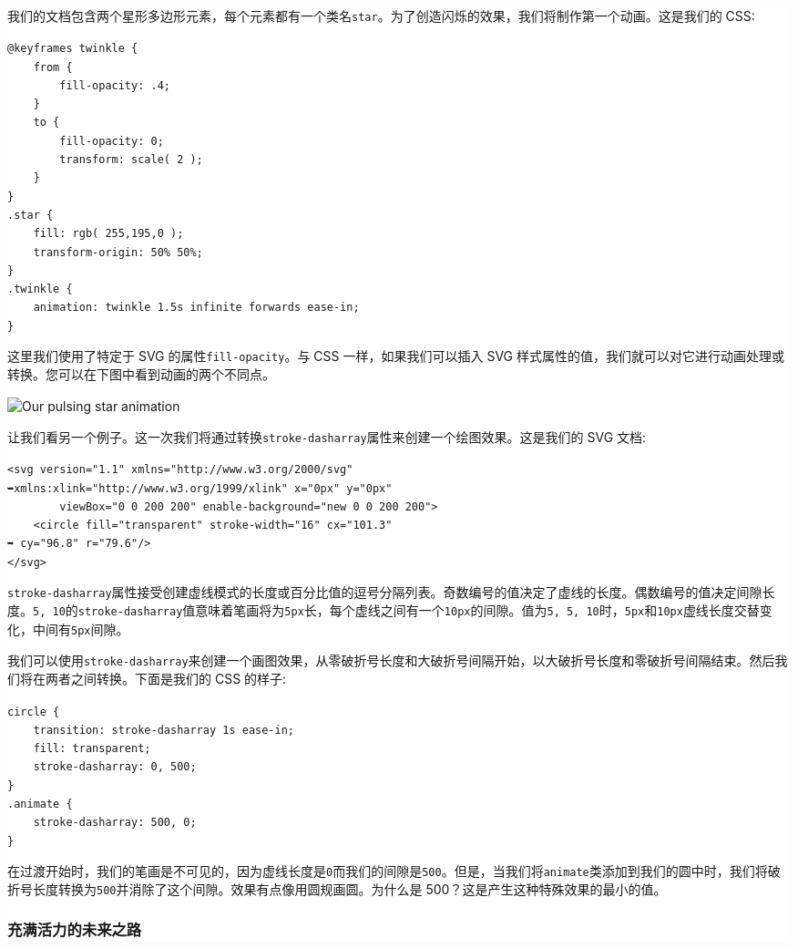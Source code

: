 我们的文档包含两个星形多边形元素，每个元素都有一个类名`star`。为了创造闪烁的效果，我们将制作第一个动画。这是我们的 CSS:

```
@keyframes twinkle {
    from {
        fill-opacity: .4;
    }
    to {
        fill-opacity: 0;
        transform: scale( 2 );
    }
}
.star {
    fill: rgb( 255,195,0 );
    transform-origin: 50% 50%;
}
.twinkle {
    animation: twinkle 1.5s infinite forwards ease-in;
} 
```

这里我们使用了特定于 SVG 的属性`fill-opacity`。与 CSS 一样，如果我们可以插入 SVG 样式属性的值，我们就可以对它进行动画处理或转换。您可以在下图中看到动画的两个不同点。

![Our pulsing star animation](../Images/c4802792708edec1561d29f734dfe7a4.png)

让我们看另一个例子。这一次我们将通过转换`stroke-dasharray`属性来创建一个绘图效果。这是我们的 SVG 文档:

```
<svg version="1.1" xmlns="http://www.w3.org/2000/svg"
➥xmlns:xlink="http://www.w3.org/1999/xlink" x="0px" y="0px"
        viewBox="0 0 200 200" enable-background="new 0 0 200 200">
    <circle fill="transparent" stroke-width="16" cx="101.3"
➥ cy="96.8" r="79.6"/>
</svg> 
```

`stroke-dasharray`属性接受创建虚线模式的长度或百分比值的逗号分隔列表。奇数编号的值决定了虚线的长度。偶数编号的值决定间隙长度。`5, 10`的`stroke-dasharray`值意味着笔画将为`5px`长，每个虚线之间有一个`10px`的间隙。值为`5, 5, 10`时，`5px`和`10px`虚线长度交替变化，中间有`5px`间隙。

我们可以使用`stroke-dasharray`来创建一个画图效果，从零破折号长度和大破折号间隔开始，以大破折号长度和零破折号间隔结束。然后我们将在两者之间转换。下面是我们的 CSS 的样子:

```
circle {
    transition: stroke-dasharray 1s ease-in;
    fill: transparent;
    stroke-dasharray: 0, 500;
}
.animate {
    stroke-dasharray: 500, 0;
} 
```

在过渡开始时，我们的笔画是不可见的，因为虚线长度是`0`而我们的间隙是`500`。但是，当我们将`animate`类添加到我们的圆中时，我们将破折号长度转换为`500`并消除了这个间隙。效果有点像用圆规画圆。为什么是 500？这是产生这种特殊效果的最小的值。

### 充满活力的未来之路
